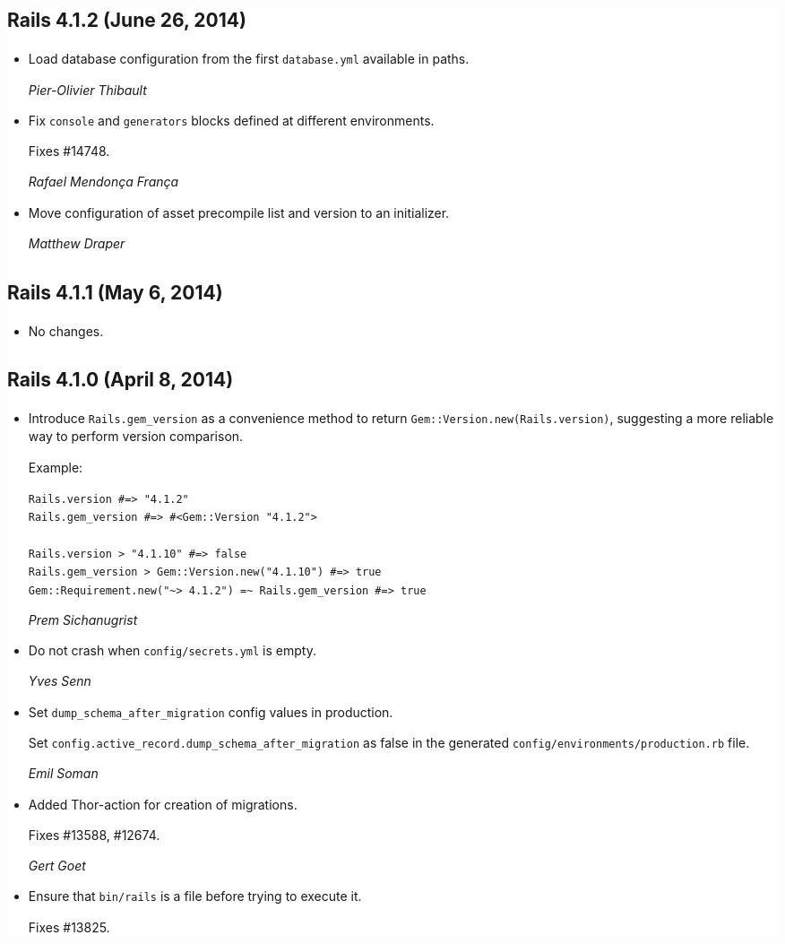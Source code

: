 
## Rails 4.1.2 (June 26, 2014) ##

*   Load database configuration from the first `database.yml` available in paths.

    *Pier-Olivier Thibault*

*   Fix `console` and `generators` blocks defined at different environments.

    Fixes #14748.

    *Rafael Mendonça França*

*   Move configuration of asset precompile list and version to an initializer.

    *Matthew Draper*


## Rails 4.1.1 (May 6, 2014) ##

*   No changes.


## Rails 4.1.0 (April 8, 2014) ##

*   Introduce `Rails.gem_version` as a convenience method to return
    `Gem::Version.new(Rails.version)`, suggesting a more reliable way to perform
    version comparison.

    Example:

        Rails.version #=> "4.1.2"
        Rails.gem_version #=> #<Gem::Version "4.1.2">

        Rails.version > "4.1.10" #=> false
        Rails.gem_version > Gem::Version.new("4.1.10") #=> true
        Gem::Requirement.new("~> 4.1.2") =~ Rails.gem_version #=> true

    *Prem Sichanugrist*

*   Do not crash when `config/secrets.yml` is empty.

    *Yves Senn*

*   Set `dump_schema_after_migration` config values in production.

    Set `config.active_record.dump_schema_after_migration` as false
    in the generated `config/environments/production.rb` file.

    *Emil Soman*

*   Added Thor-action for creation of migrations.

    Fixes #13588, #12674.

    *Gert Goet*

*   Ensure that `bin/rails` is a file before trying to execute it.

    Fixes #13825.
